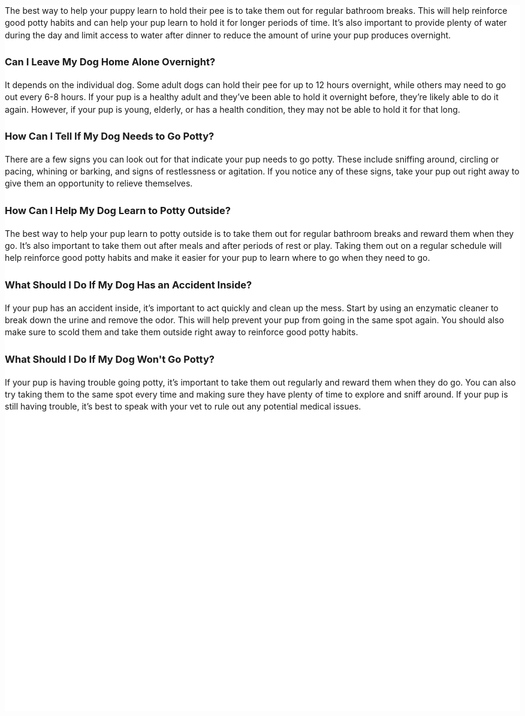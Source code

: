 <p>The best way to help your puppy learn to hold their pee is to take them out for regular bathroom breaks. This will help reinforce good potty habits and can help your pup learn to hold it for longer periods of time. It’s also important to provide plenty of water during the day and limit access to water after dinner to reduce the amount of urine your pup produces overnight.</p>

<h3>Can I Leave My Dog Home Alone Overnight?</h3>

<p>It depends on the individual dog. Some adult dogs can hold their pee for up to 12 hours overnight, while others may need to go out every 6-8 hours. If your pup is a healthy adult and they’ve been able to hold it overnight before, they’re likely able to do it again. However, if your pup is young, elderly, or has a health condition, they may not be able to hold it for that long.</p>

<h3>How Can I Tell If My Dog Needs to Go Potty?</h3>

<p>There are a few signs you can look out for that indicate your pup needs to go potty. These include sniffing around, circling or pacing, whining or barking, and signs of restlessness or agitation. If you notice any of these signs, take your pup out right away to give them an opportunity to relieve themselves.</p>

<h3>How Can I Help My Dog Learn to Potty Outside?</h3>

<p>The best way to help your pup learn to potty outside is to take them out for regular bathroom breaks and reward them when they go. It’s also important to take them out after meals and after periods of rest or play. Taking them out on a regular schedule will help reinforce good potty habits and make it easier for your pup to learn where to go when they need to go.</p>

<h3>What Should I Do If My Dog Has an Accident Inside?</h3>

<p>If your pup has an accident inside, it’s important to act quickly and clean up the mess. Start by using an enzymatic cleaner to break down the urine and remove the odor. This will help prevent your pup from going in the same spot again. You should also make sure to scold them and take them outside right away to reinforce good potty habits.</p>

<h3>What Should I Do If My Dog Won't Go Potty?</h3>

<p>If your pup is having trouble going potty, it’s important to take them out regularly and reward them when they do go. You can also try taking them to the same spot every time and making sure they have plenty of time to explore and sniff around. If your pup is still having trouble, it’s best to speak with your vet to rule out any potential medical issues.</p>

<div style="position: relative; padding-bottom: 56.25%; overflow: hidden"><iframe src="https://www.youtube.com/embed/b8fVFspdQ4o" frameborder="0" allow="accelerometer; autoplay; clipboard-write; encrypted-media; gyroscope; picture-in-picture; web-share" allowfullscreen style="position: absolute; top: 0; left: 0; width: 100%; height: 100%;"></iframe>
</div>